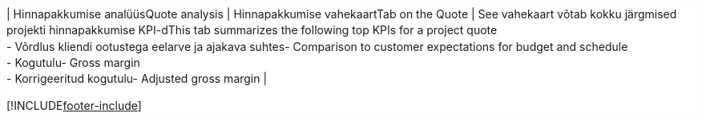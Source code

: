 | <span data-ttu-id="1a4f6-191">Hinnapakkumise analüüs</span><span class="sxs-lookup"><span data-stu-id="1a4f6-191">Quote analysis</span></span> | <span data-ttu-id="1a4f6-192">Hinnapakkumise vahekaart</span><span class="sxs-lookup"><span data-stu-id="1a4f6-192">Tab on the Quote</span></span> | <span data-ttu-id="1a4f6-193">See vahekaart võtab kokku järgmised projekti hinnapakkumise KPI-d</span><span class="sxs-lookup"><span data-stu-id="1a4f6-193">This tab summarizes the following top KPIs for a project quote</span></span></br><span data-ttu-id="1a4f6-194">- Võrdlus kliendi ootustega eelarve ja ajakava suhtes</span><span class="sxs-lookup"><span data-stu-id="1a4f6-194">- Comparison to customer expectations for budget and schedule</span></span></br><span data-ttu-id="1a4f6-195">- Kogutulu</span><span class="sxs-lookup"><span data-stu-id="1a4f6-195">- Gross margin</span></span></br><span data-ttu-id="1a4f6-196">- Korrigeeritud kogutulu</span><span class="sxs-lookup"><span data-stu-id="1a4f6-196">- Adjusted gross margin</span></span> |


[!INCLUDE[footer-include](../includes/footer-banner.md)]